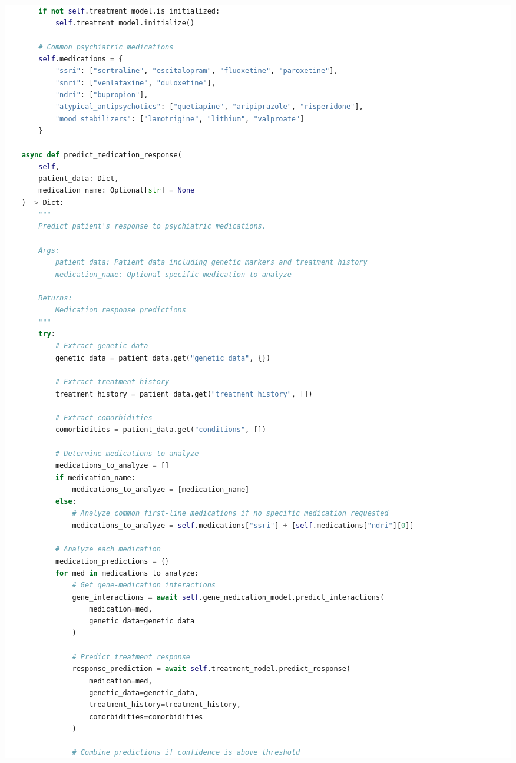 ```python
        if not self.treatment_model.is_initialized:
            self.treatment_model.initialize()
        
        # Common psychiatric medications
        self.medications = {
            "ssri": ["sertraline", "escitalopram", "fluoxetine", "paroxetine"],
            "snri": ["venlafaxine", "duloxetine"],
            "ndri": ["bupropion"],
            "atypical_antipsychotics": ["quetiapine", "aripiprazole", "risperidone"],
            "mood_stabilizers": ["lamotrigine", "lithium", "valproate"]
        }
    
    async def predict_medication_response(
        self, 
        patient_data: Dict,
        medication_name: Optional[str] = None
    ) -> Dict:
        """
        Predict patient's response to psychiatric medications.
        
        Args:
            patient_data: Patient data including genetic markers and treatment history
            medication_name: Optional specific medication to analyze
            
        Returns:
            Medication response predictions
        """
        try:
            # Extract genetic data
            genetic_data = patient_data.get("genetic_data", {})
            
            # Extract treatment history
            treatment_history = patient_data.get("treatment_history", [])
            
            # Extract comorbidities
            comorbidities = patient_data.get("conditions", [])
            
            # Determine medications to analyze
            medications_to_analyze = []
            if medication_name:
                medications_to_analyze = [medication_name]
            else:
                # Analyze common first-line medications if no specific medication requested
                medications_to_analyze = self.medications["ssri"] + [self.medications["ndri"][0]]
            
            # Analyze each medication
            medication_predictions = {}
            for med in medications_to_analyze:
                # Get gene-medication interactions
                gene_interactions = await self.gene_medication_model.predict_interactions(
                    medication=med,
                    genetic_data=genetic_data
                )
                
                # Predict treatment response
                response_prediction = await self.treatment_model.predict_response(
                    medication=med,
                    genetic_data=genetic_data,
                    treatment_history=treatment_history,
                    comorbidities=comorbidities
                )
                
                # Combine predictions if confidence is above threshold
```
